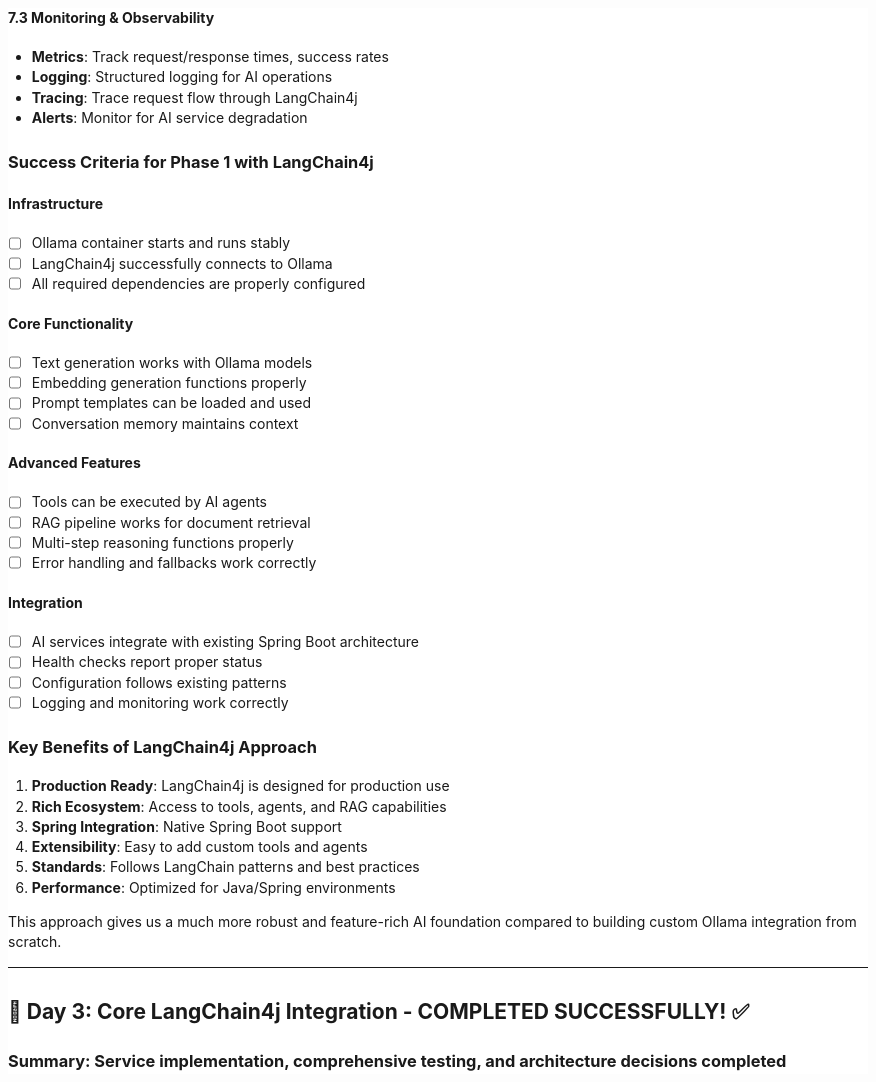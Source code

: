 #### **7.3 Monitoring & Observability**
- **Metrics**: Track request/response times, success rates
- **Logging**: Structured logging for AI operations
- **Tracing**: Trace request flow through LangChain4j
- **Alerts**: Monitor for AI service degradation

### **Success Criteria for Phase 1 with LangChain4j**

#### **Infrastructure**
- [ ] Ollama container starts and runs stably
- [ ] LangChain4j successfully connects to Ollama
- [ ] All required dependencies are properly configured

#### **Core Functionality**
- [ ] Text generation works with Ollama models
- [ ] Embedding generation functions properly
- [ ] Prompt templates can be loaded and used
- [ ] Conversation memory maintains context

#### **Advanced Features**
- [ ] Tools can be executed by AI agents
- [ ] RAG pipeline works for document retrieval
- [ ] Multi-step reasoning functions properly
- [ ] Error handling and fallbacks work correctly

#### **Integration**
- [ ] AI services integrate with existing Spring Boot architecture
- [ ] Health checks report proper status
- [ ] Configuration follows existing patterns
- [ ] Logging and monitoring work correctly

### **Key Benefits of LangChain4j Approach**

1. **Production Ready**: LangChain4j is designed for production use
2. **Rich Ecosystem**: Access to tools, agents, and RAG capabilities
3. **Spring Integration**: Native Spring Boot support
4. **Extensibility**: Easy to add custom tools and agents
5. **Standards**: Follows LangChain patterns and best practices
6. **Performance**: Optimized for Java/Spring environments

This approach gives us a much more robust and feature-rich AI foundation compared to building custom Ollama integration from scratch.

---

## 🎯 **Day 3: Core LangChain4j Integration - COMPLETED SUCCESSFULLY! ✅**

### **Summary**: Service implementation, comprehensive testing, and architecture decisions completed
